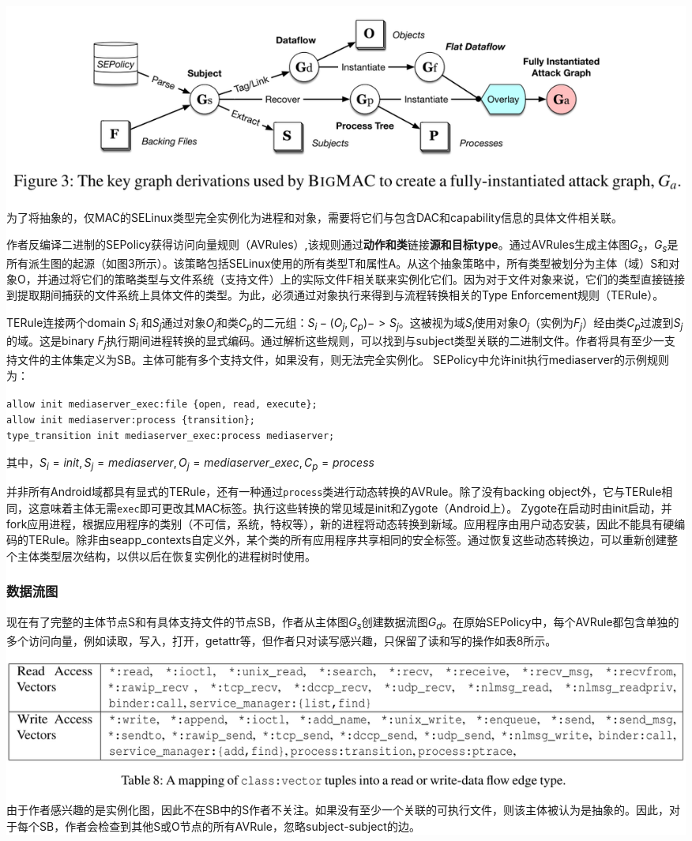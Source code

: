 ![](/images/2020-09-29/upload_ac1315623f3d18d813aaa92205650954.png)


为了将抽象的，仅MAC的SELinux类型完全实例化为进程和对象，需要将它们与包含DAC和capability信息的具体文件相关联。

作者反编译二进制的SEPolicy获得访问向量规则（AVRules）,该规则通过**动作和类**链接**源和目标type**。通过AVRules生成主体图$G_s$，$G_s$是所有派生图的起源（如图3所示）。该策略包括SELinux使用的所有类型T和属性A。从这个抽象策略中，所有类型被划分为主体（域）S和对象O，并通过将它们的策略类型与文件系统（支持文件）上的实际文件F相关联来实例化它们。因为对于文件对象来说，它们的类型直接链接到提取期间捕获的文件系统上具体文件的类型。为此，必须通过对象执行来得到与流程转换相关的Type Enforcement规则（TERule）。

TERule连接两个domain $S_i$ 和$S_j$通过对象$O_j$和类$C_p$的二元组：$S_i -(O_j,C_p)-> S_j$。这被视为域$S_i$使用对象$O_j$（实例为$F_j$）经由类$C_p$过渡到$S_j$的域。这是binary $F_j$执行期间进程转换的显式编码。通过解析这些规则，可以找到与subject类型关联的二进制文件。作者将具有至少一支持文件的主体集定义为SB。主体可能有多个支持文件，如果没有，则无法完全实例化。 SEPolicy中允许init执行mediaserver的示例规则为：

```
allow init mediaserver_exec:file {open, read, execute};
allow init mediaserver:process {transition}; 
type_transition init mediaserver_exec:process mediaserver;
```

其中，$S_i = init, S_j = mediaserver, O_j = mediaserver\_exec, C_p=process$

并非所有Android域都具有显式的TERule，还有一种通过`process`类进行动态转换的AVRule。除了没有backing object外，它与TERule相同，这意味着主体无需`exec`即可更改其MAC标签。执行这些转换的常见域是init和Zygote（Android上）。 Zygote在启动时由init启动，并fork应用进程，根据应用程序的类别（不可信，系统，特权等），新的进程将动态转换到新域。应用程序由用户动态安装，因此不能具有硬编码的TERule。除非由seapp_contexts自定义外，某个类的所有应用程序共享相同的安全标签。通过恢复这些动态转换边，可以重新创建整个主体类型层次结构，以供以后在恢复实例化的进程树时使用。

### 数据流图

现在有了完整的主体节点S和有具体支持文件的节点SB，作者从主体图$G_s$创建数据流图$G_d$。在原始SEPolicy中，每个AVRule都包含单独的多个访问向量，例如读取，写入，打开，getattr等，但作者只对读写感兴趣，只保留了读和写的操作如表8所示。

![](/images/2020-09-29/upload_1b5ead8ecd7bb3e9e8e663313e8c3d39.png)


由于作者感兴趣的是实例化图，因此不在SB中的S作者不关注。如果没有至少一个关联的可执行文件，则该主体被认为是抽象的。因此，对于每个SB，作者会检查到其他S或O节点的所有AVRule，忽略subject-subject的边。

